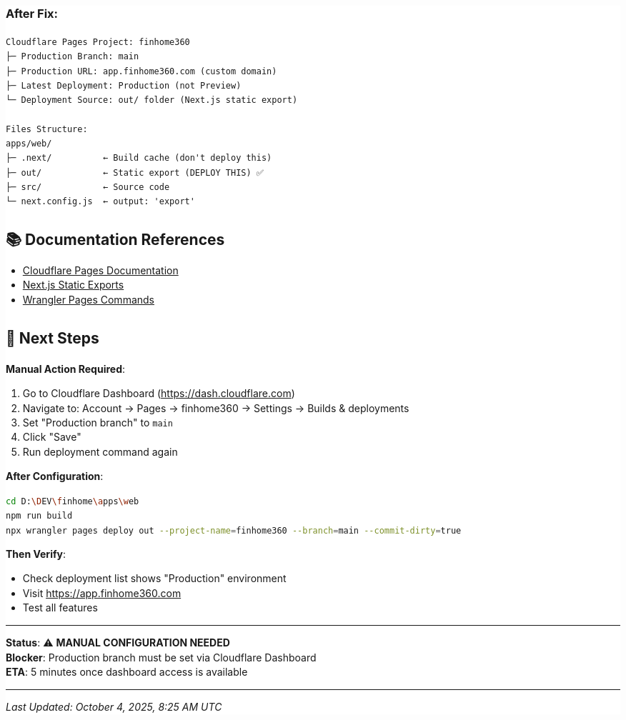 ### After Fix:
```
Cloudflare Pages Project: finhome360
├─ Production Branch: main
├─ Production URL: app.finhome360.com (custom domain)
├─ Latest Deployment: Production (not Preview)
└─ Deployment Source: out/ folder (Next.js static export)

Files Structure:
apps/web/
├─ .next/          ← Build cache (don't deploy this)
├─ out/            ← Static export (DEPLOY THIS) ✅
├─ src/            ← Source code
└─ next.config.js  ← output: 'export'
```

## 📚 Documentation References

- [Cloudflare Pages Documentation](https://developers.cloudflare.com/pages/)
- [Next.js Static Exports](https://nextjs.org/docs/app/building-your-application/deploying/static-exports)
- [Wrangler Pages Commands](https://developers.cloudflare.com/workers/wrangler/commands/#pages)

## 🎯 Next Steps

**Manual Action Required**:
1. Go to Cloudflare Dashboard (https://dash.cloudflare.com)
2. Navigate to: Account → Pages → finhome360 → Settings → Builds & deployments
3. Set "Production branch" to `main`
4. Click "Save"
5. Run deployment command again

**After Configuration**:
```bash
cd D:\DEV\finhome\apps\web
npm run build
npx wrangler pages deploy out --project-name=finhome360 --branch=main --commit-dirty=true
```

**Then Verify**:
- Check deployment list shows "Production" environment
- Visit https://app.finhome360.com
- Test all features

---

**Status**: ⚠️ **MANUAL CONFIGURATION NEEDED**  
**Blocker**: Production branch must be set via Cloudflare Dashboard  
**ETA**: 5 minutes once dashboard access is available  

---

*Last Updated: October 4, 2025, 8:25 AM UTC*
